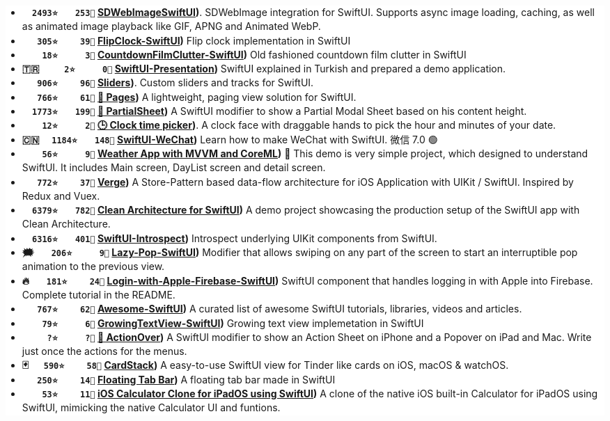* **<b><code>&nbsp;&nbsp;2493⭐</code></b> <b><code>&nbsp;&nbsp;&nbsp;253🍴</code></b> [SDWebImageSwiftUI](https://github.com/SDWebImage/SDWebImageSwiftUI))**. SDWebImage integration for SwiftUI. Supports async image loading, caching, as well as animated image playback like GIF, APNG and Animated WebP.
* **<b><code>&nbsp;&nbsp;&nbsp;305⭐</code></b> <b><code>&nbsp;&nbsp;&nbsp;&nbsp;39🍴</code></b> [FlipClock-SwiftUI](https://github.com/elpassion/FlipClock-SwiftUI))** Flip clock implementation in SwiftUI
* **<b><code>&nbsp;&nbsp;&nbsp;&nbsp;18⭐</code></b> <b><code>&nbsp;&nbsp;&nbsp;&nbsp;&nbsp;3🍴</code></b> [CountdownFilmClutter-SwiftUI](https://github.com/elpassion/CountdownFilmClutter-SwiftUI))** Old fashioned countdown film clutter in SwiftUI
* **🇹🇷<b><code>&nbsp;&nbsp;&nbsp;&nbsp;&nbsp;2⭐</code></b> <b><code>&nbsp;&nbsp;&nbsp;&nbsp;&nbsp;0🍴</code></b> [SwiftUI-Presentation](https://github.com/barisuyar/SwiftUI-Presentation))** SwiftUI explained in Turkish and prepared a demo application.
* **<b><code>&nbsp;&nbsp;&nbsp;906⭐</code></b> <b><code>&nbsp;&nbsp;&nbsp;&nbsp;96🍴</code></b> [Sliders](https://github.com/spacenation/swiftui-sliders))**. Custom sliders and tracks for SwiftUI.
* **<b><code>&nbsp;&nbsp;&nbsp;766⭐</code></b> <b><code>&nbsp;&nbsp;&nbsp;&nbsp;61🍴</code></b> [📖 Pages](https://github.com/nachonavarro/Pages))** A lightweight, paging view solution for SwiftUI.
* **<b><code>&nbsp;&nbsp;1773⭐</code></b> <b><code>&nbsp;&nbsp;&nbsp;199🍴</code></b> [🚀 PartialSheet](https://github.com/AndreaMiotto/PartialSheet))** A SwiftUI modifier to show a Partial Modal Sheet based on his content height.
* **<b><code>&nbsp;&nbsp;&nbsp;&nbsp;12⭐</code></b> <b><code>&nbsp;&nbsp;&nbsp;&nbsp;&nbsp;2🍴</code></b> [🕒 Clock time picker](https://github.com/workingDog/ClockPicker))**. A clock face with draggable hands to pick the hour and minutes of your date.
* **🇨🇳 <b><code>&nbsp;&nbsp;1184⭐</code></b> <b><code>&nbsp;&nbsp;&nbsp;148🍴</code></b> [SwiftUI-WeChat](https://github.com/wxxsw/SwiftUI-WeChat))** Learn how to make WeChat with SwiftUI. 微信 7.0 🟢
* **<b><code>&nbsp;&nbsp;&nbsp;&nbsp;56⭐</code></b> <b><code>&nbsp;&nbsp;&nbsp;&nbsp;&nbsp;9🍴</code></b> [Weather App with MVVM and CoreML](https://github.com/necatievrenyasar/SwiftUI-WeatherApp))** 🚀 This demo is very simple project, which designed to understand SwiftUI. It includes Main screen, DayList screen and detail screen.
* **<b><code>&nbsp;&nbsp;&nbsp;772⭐</code></b> <b><code>&nbsp;&nbsp;&nbsp;&nbsp;37🍴</code></b> [Verge](https://github.com/muukii/Verge))** A Store-Pattern based data-flow architecture for iOS Application with UIKit / SwiftUI. Inspired by Redux and Vuex.
* **<b><code>&nbsp;&nbsp;6379⭐</code></b> <b><code>&nbsp;&nbsp;&nbsp;782🍴</code></b> [Clean Architecture for SwiftUI](https://github.com/nalexn/clean-architecture-swiftui))** A demo project showcasing the production setup of the SwiftUI app with Clean Architecture.
* **<b><code>&nbsp;&nbsp;6316⭐</code></b> <b><code>&nbsp;&nbsp;&nbsp;401🍴</code></b> [SwiftUI-Introspect](https://github.com/siteline/SwiftUI-Introspect))** Introspect underlying UIKit components from SwiftUI.
* **🗯️ <b><code>&nbsp;&nbsp;&nbsp;206⭐</code></b> <b><code>&nbsp;&nbsp;&nbsp;&nbsp;&nbsp;9🍴</code></b> [Lazy-Pop-SwiftUI](https://github.com/joehinkle11/Lazy-Pop-SwiftUI))** Modifier that allows swiping on any part of the screen to start an interruptible pop animation to the previous view.
* **🔥 <b><code>&nbsp;&nbsp;&nbsp;181⭐</code></b> <b><code>&nbsp;&nbsp;&nbsp;&nbsp;24🍴</code></b> [Login-with-Apple-Firebase-SwiftUI](https://github.com/joehinkle11/Login-with-Apple-Firebase-SwiftUI))** SwiftUI component that handles logging in with Apple into Firebase. Complete tutorial in the README.
* **<b><code>&nbsp;&nbsp;&nbsp;767⭐</code></b> <b><code>&nbsp;&nbsp;&nbsp;&nbsp;62🍴</code></b> [Awesome-SwiftUI](https://github.com/chinsyo/awesome-swiftui))** A curated list of awesome SwiftUI tutorials, libraries, videos and articles. 
* **<b><code>&nbsp;&nbsp;&nbsp;&nbsp;79⭐</code></b> <b><code>&nbsp;&nbsp;&nbsp;&nbsp;&nbsp;6🍴</code></b> [GrowingTextView-SwiftUI](https://github.com/Zaprogramiacz/GrowingTextView))** Growing text view implemetation in SwiftUI
* **<b><code>&nbsp;&nbsp;&nbsp;&nbsp;&nbsp;?⭐</code></b> <b><code>&nbsp;&nbsp;&nbsp;&nbsp;&nbsp;?🍴</code></b> [🚀 ActionOver](https://github.com/AndreaMiotto/ActionOver))** A SwiftUI modifier to show an Action Sheet on iPhone and a Popover on iPad and Mac. Write just once the actions for the menus.
* **🃏<b><code>&nbsp;&nbsp;&nbsp;590⭐</code></b> <b><code>&nbsp;&nbsp;&nbsp;&nbsp;58🍴</code></b> [CardStack](https://github.com/dadalar/SwiftUI-CardStackView))** A easy-to-use SwiftUI view for Tinder like cards on iOS, macOS & watchOS.
* **<b><code>&nbsp;&nbsp;&nbsp;250⭐</code></b> <b><code>&nbsp;&nbsp;&nbsp;&nbsp;14🍴</code></b> [Floating Tab Bar](https://github.com/claudiaeng/FloatingTabBar))** A floating tab bar made in SwiftUI
* **<b><code>&nbsp;&nbsp;&nbsp;&nbsp;53⭐</code></b> <b><code>&nbsp;&nbsp;&nbsp;&nbsp;11🍴</code></b> [iOS Calculator Clone for iPadOS using SwiftUI](https://github.com/bofeiw/ios-calculator-clone-for-ipados))** A clone of the native iOS built-in Calculator for iPadOS using SwiftUI, mimicking the native Calculator UI and funtions.